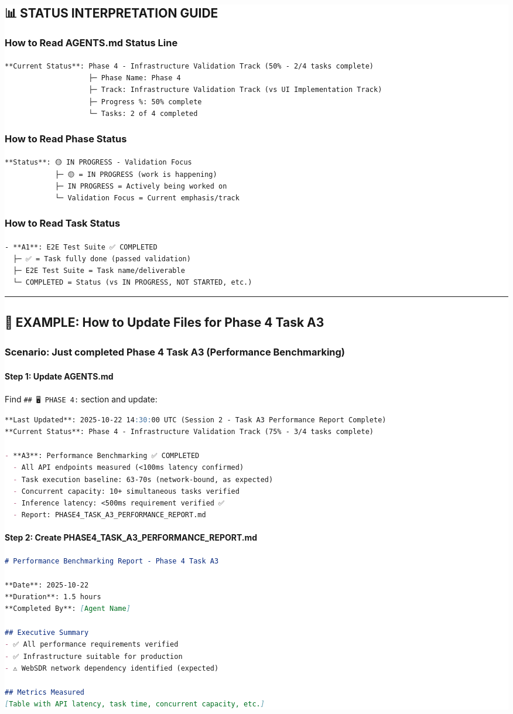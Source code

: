 ## 📊 STATUS INTERPRETATION GUIDE

### How to Read AGENTS.md Status Line
```
**Current Status**: Phase 4 - Infrastructure Validation Track (50% - 2/4 tasks complete)
                    ├─ Phase Name: Phase 4
                    ├─ Track: Infrastructure Validation Track (vs UI Implementation Track)
                    ├─ Progress %: 50% complete
                    └─ Tasks: 2 of 4 completed
```

### How to Read Phase Status
```
**Status**: 🟡 IN PROGRESS - Validation Focus
            ├─ 🟡 = IN PROGRESS (work is happening)
            ├─ IN PROGRESS = Actively being worked on
            └─ Validation Focus = Current emphasis/track
```

### How to Read Task Status
```
- **A1**: E2E Test Suite ✅ COMPLETED
  ├─ ✅ = Task fully done (passed validation)
  ├─ E2E Test Suite = Task name/deliverable
  └─ COMPLETED = Status (vs IN PROGRESS, NOT STARTED, etc.)
```

---

## 🎯 EXAMPLE: How to Update Files for Phase 4 Task A3

### Scenario: Just completed Phase 4 Task A3 (Performance Benchmarking)

#### Step 1: Update AGENTS.md
Find `## 🖥️ PHASE 4:` section and update:
```markdown
**Last Updated**: 2025-10-22 14:30:00 UTC (Session 2 - Task A3 Performance Report Complete)
**Current Status**: Phase 4 - Infrastructure Validation Track (75% - 3/4 tasks complete)

- **A3**: Performance Benchmarking ✅ COMPLETED
  - All API endpoints measured (<100ms latency confirmed)
  - Task execution baseline: 63-70s (network-bound, as expected)
  - Concurrent capacity: 10+ simultaneous tasks verified
  - Inference latency: <500ms requirement verified ✅
  - Report: PHASE4_TASK_A3_PERFORMANCE_REPORT.md
```

#### Step 2: Create PHASE4_TASK_A3_PERFORMANCE_REPORT.md
```markdown
# Performance Benchmarking Report - Phase 4 Task A3

**Date**: 2025-10-22  
**Duration**: 1.5 hours  
**Completed By**: [Agent Name]

## Executive Summary
- ✅ All performance requirements verified
- ✅ Infrastructure suitable for production
- ⚠️ WebSDR network dependency identified (expected)

## Metrics Measured
[Table with API latency, task time, concurrent capacity, etc.]
```